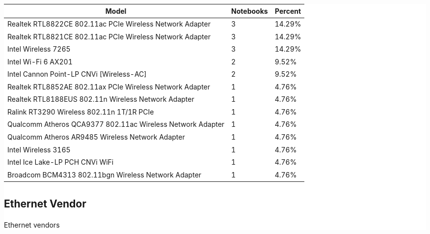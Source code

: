 
| Model                                                      | Notebooks | Percent |
|------------------------------------------------------------|-----------|---------|
| Realtek RTL8822CE 802.11ac PCIe Wireless Network Adapter   | 3         | 14.29%  |
| Realtek RTL8821CE 802.11ac PCIe Wireless Network Adapter   | 3         | 14.29%  |
| Intel Wireless 7265                                        | 3         | 14.29%  |
| Intel Wi-Fi 6 AX201                                        | 2         | 9.52%   |
| Intel Cannon Point-LP CNVi [Wireless-AC]                   | 2         | 9.52%   |
| Realtek RTL8852AE 802.11ax PCIe Wireless Network Adapter   | 1         | 4.76%   |
| Realtek RTL8188EUS 802.11n Wireless Network Adapter        | 1         | 4.76%   |
| Ralink RT3290 Wireless 802.11n 1T/1R PCIe                  | 1         | 4.76%   |
| Qualcomm Atheros QCA9377 802.11ac Wireless Network Adapter | 1         | 4.76%   |
| Qualcomm Atheros AR9485 Wireless Network Adapter           | 1         | 4.76%   |
| Intel Wireless 3165                                        | 1         | 4.76%   |
| Intel Ice Lake-LP PCH CNVi WiFi                            | 1         | 4.76%   |
| Broadcom BCM4313 802.11bgn Wireless Network Adapter        | 1         | 4.76%   |

Ethernet Vendor
---------------

Ethernet vendors
